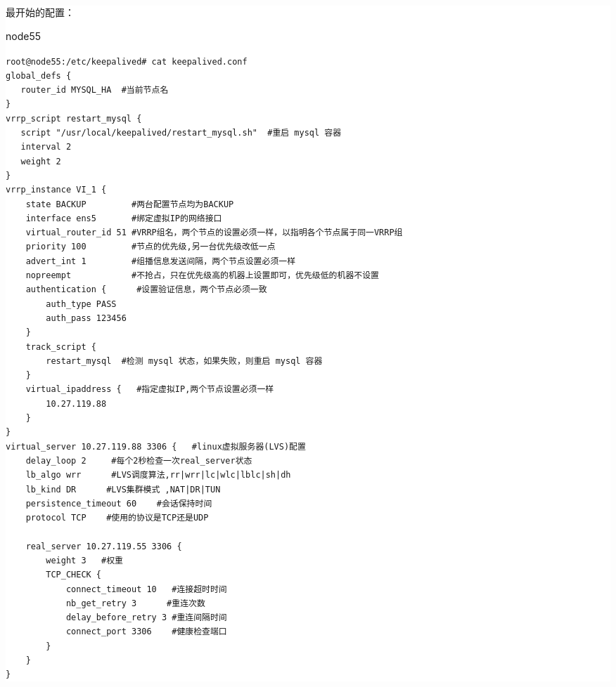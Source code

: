 





最开始的配置：

node55

``` SH
root@node55:/etc/keepalived# cat keepalived.conf
global_defs {
   router_id MYSQL_HA  #当前节点名
}
vrrp_script restart_mysql {
   script "/usr/local/keepalived/restart_mysql.sh"  #重启 mysql 容器
   interval 2
   weight 2
}
vrrp_instance VI_1 {
    state BACKUP         #两台配置节点均为BACKUP
    interface ens5       #绑定虚拟IP的网络接口
    virtual_router_id 51 #VRRP组名，两个节点的设置必须一样，以指明各个节点属于同一VRRP组
    priority 100         #节点的优先级,另一台优先级改低一点
    advert_int 1         #组播信息发送间隔，两个节点设置必须一样
    nopreempt            #不抢占，只在优先级高的机器上设置即可，优先级低的机器不设置
    authentication {      #设置验证信息，两个节点必须一致
        auth_type PASS
        auth_pass 123456
    }
    track_script {
        restart_mysql  #检测 mysql 状态，如果失败，则重启 mysql 容器
    }
    virtual_ipaddress {   #指定虚拟IP,两个节点设置必须一样
        10.27.119.88
    }
}
virtual_server 10.27.119.88 3306 {   #linux虚拟服务器(LVS)配置
    delay_loop 2     #每个2秒检查一次real_server状态
    lb_algo wrr      #LVS调度算法,rr|wrr|lc|wlc|lblc|sh|dh
    lb_kind DR      #LVS集群模式 ,NAT|DR|TUN
    persistence_timeout 60    #会话保持时间
    protocol TCP    #使用的协议是TCP还是UDP

    real_server 10.27.119.55 3306 {
        weight 3   #权重
        TCP_CHECK {
            connect_timeout 10   #连接超时时间
            nb_get_retry 3      #重连次数
            delay_before_retry 3 #重连间隔时间
            connect_port 3306    #健康检查端口
        }
    }
}

```
